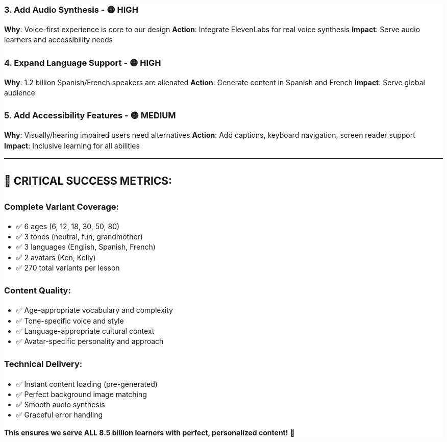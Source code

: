 ### **3. Add Audio Synthesis** - 🟡 **HIGH**
**Why**: Voice-first experience is core to our design
**Action**: Integrate ElevenLabs for real voice synthesis
**Impact**: Serve audio learners and accessibility needs

### **4. Expand Language Support** - 🟡 **HIGH**
**Why**: 1.2 billion Spanish/French speakers are alienated
**Action**: Generate content in Spanish and French
**Impact**: Serve global audience

### **5. Add Accessibility Features** - 🟡 **MEDIUM**
**Why**: Visually/hearing impaired users need alternatives
**Action**: Add captions, keyboard navigation, screen reader support
**Impact**: Inclusive learning for all abilities

---

## 🚨 **CRITICAL SUCCESS METRICS:**

### **Complete Variant Coverage:**
- ✅ 6 ages (6, 12, 18, 30, 50, 80)
- ✅ 3 tones (neutral, fun, grandmother)
- ✅ 3 languages (English, Spanish, French)
- ✅ 2 avatars (Ken, Kelly)
- ✅ 270 total variants per lesson

### **Content Quality:**
- ✅ Age-appropriate vocabulary and complexity
- ✅ Tone-specific voice and style
- ✅ Language-appropriate cultural context
- ✅ Avatar-specific personality and approach

### **Technical Delivery:**
- ✅ Instant content loading (pre-generated)
- ✅ Perfect background image matching
- ✅ Smooth audio synthesis
- ✅ Graceful error handling

**This ensures we serve ALL 8.5 billion learners with perfect, personalized content!** 🚀 